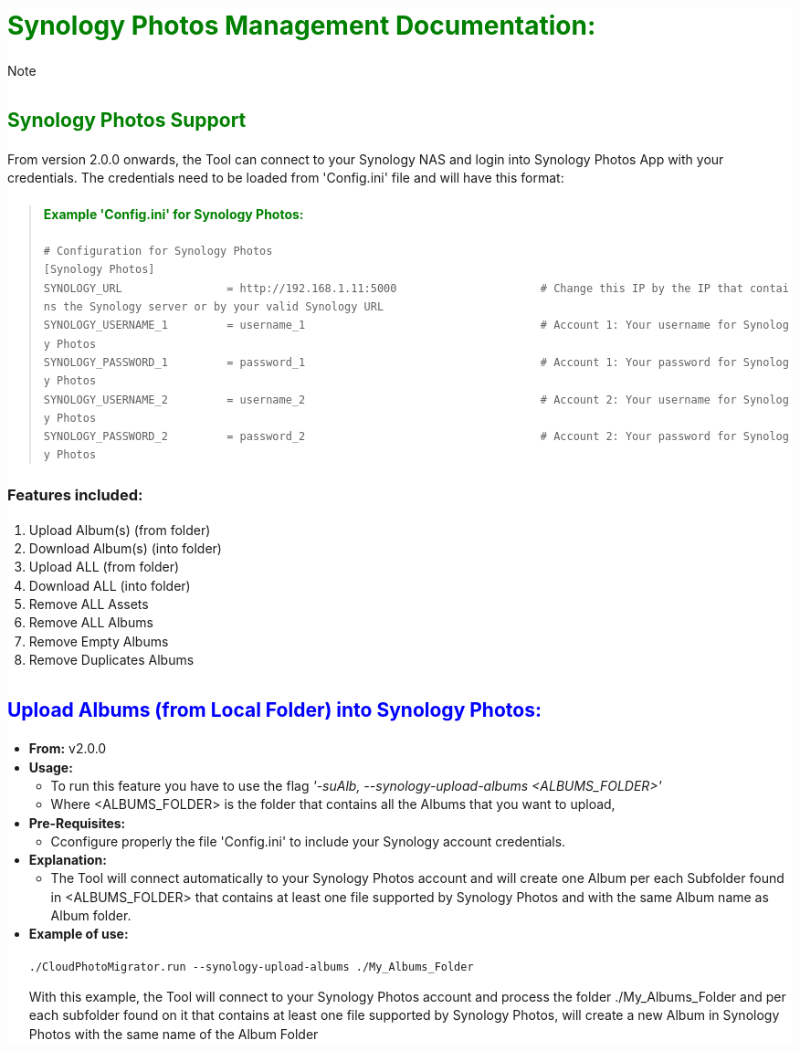 # <span style="color:green">Synology Photos Management Documentation:</span>

>[!NOTE]
>## <span style="color:green">Synology Photos Support</span>
>From version 2.0.0 onwards, the Tool can connect to your Synology NAS and login into Synology Photos App with your credentials. The credentials need to be loaded from 'Config.ini' file and will have this format:
>
>>#### <span style="color:green">Example 'Config.ini' for Synology Photos:</span>
>>
>>```
>># Configuration for Synology Photos
>>[Synology Photos]
>>SYNOLOGY_URL                = http://192.168.1.11:5000                      # Change this IP by the IP that contains the Synology server or by your valid Synology URL
>>SYNOLOGY_USERNAME_1         = username_1                                    # Account 1: Your username for Synology Photos
>>SYNOLOGY_PASSWORD_1         = password_1                                    # Account 1: Your password for Synology Photos
>>SYNOLOGY_USERNAME_2         = username_2                                    # Account 2: Your username for Synology Photos
>>SYNOLOGY_PASSWORD_2         = password_2                                    # Account 2: Your password for Synology Photos
>>```
>### Features included:
> 1. Upload Album(s) (from folder)
> 2. Download Album(s) (into folder)
> 3. Upload ALL (from folder)
> 4. Download ALL (into folder)
> 5. Remove ALL Assets
> 6. Remove ALL Albums
> 7. Remove Empty Albums
> 8. Remove Duplicates Albums


## <span style="color:blue">Upload Albums (from Local Folder) into Synology Photos:</span>
- **From:** v2.0.0 
- **Usage:**
  - To run this feature you have to use the flag _'-suAlb,  --synology-upload-albums <ALBUMS_FOLDER>'_
  - Where \<ALBUMS_FOLDER> is the folder that contains all the Albums that you want to upload,
- **Pre-Requisites:**
  - Cconfigure properly the file 'Config.ini' to include your Synology account credentials. 
- **Explanation:**
  - The Tool will connect automatically to your Synology Photos account and will create one Album per each Subfolder found in <ALBUMS_FOLDER> that contains at least one file supported by Synology Photos and with the same Album name as Album folder.
- **Example of use:**
  ```
  ./CloudPhotoMigrator.run --synology-upload-albums ./My_Albums_Folder
  ```
  With this example, the Tool will connect to your Synology Photos account and process the folder ./My_Albums_Folder and per each subfolder found on it that contains at least one file supported by Synology Photos, will create a new Album in Synology Photos with the same name of the Album Folder
  
